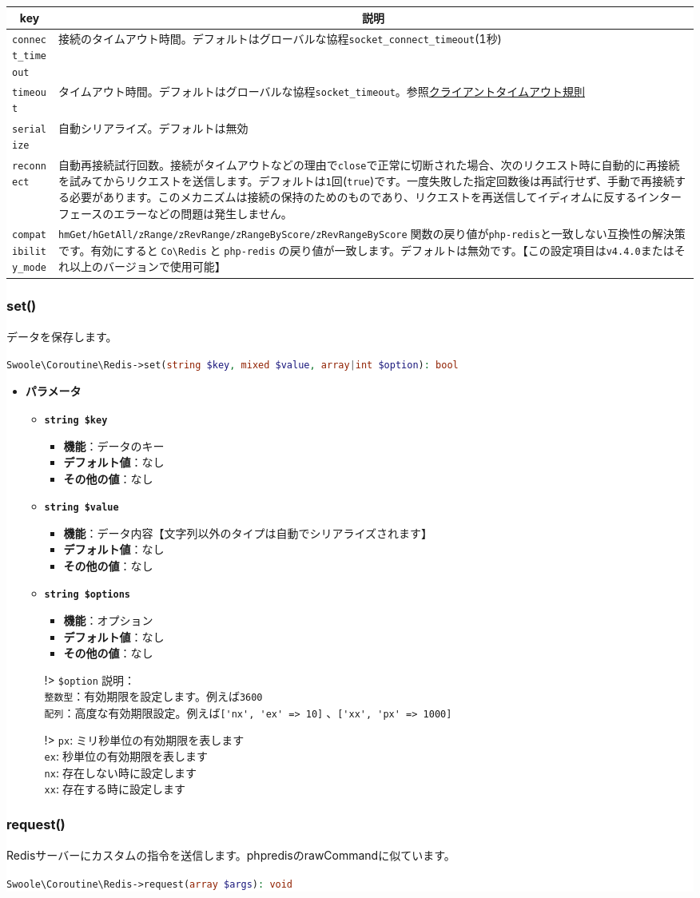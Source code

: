 
key | 説明
---|---
`connect_timeout` | 接続のタイムアウト時間。デフォルトはグローバルな協程`socket_connect_timeout`(1秒)
`timeout` | タイムアウト時間。デフォルトはグローバルな協程`socket_timeout`。参照[クライアントタイムアウト規則](/coroutine_client/init?id=タイムアウト規則)
`serialize` | 自動シリアライズ。デフォルトは無効
`reconnect` | 自動再接続試行回数。接続がタイムアウトなどの理由で`close`で正常に切断された場合、次のリクエスト時に自動的に再接続を試みてからリクエストを送信します。デフォルトは`1`回(`true`)です。一度失敗した指定回数後は再試行せず、手動で再接続する必要があります。このメカニズムは接続の保持のためのものであり、リクエストを再送信してイディオムに反するインターフェースのエラーなどの問題は発生しません。
`compatibility_mode` | `hmGet/hGetAll/zRange/zRevRange/zRangeByScore/zRevRangeByScore` 関数の戻り値が`php-redis`と一致しない互換性の解決策です。有効にすると `Co\Redis` と `php-redis` の戻り値が一致します。デフォルトは無効です。【この設定項目は`v4.4.0`またはそれ以上のバージョンで使用可能】


### set()

データを保存します。

```php
Swoole\Coroutine\Redis->set(string $key, mixed $value, array|int $option): bool
```

  * **パラメータ** 

    * **`string $key`**
      * **機能**：データのキー
      * **デフォルト値**：なし
      * **その他の値**：なし

    * **`string $value`**
      * **機能**：データ内容【文字列以外のタイプは自動でシリアライズされます】
      * **デフォルト値**：なし
      * **その他の値**：なし

    * **`string $options`**
      * **機能**：オプション
      * **デフォルト値**：なし
      * **その他の値**：なし

      !> `$option` 説明：  
      `整数型`：有効期限を設定します。例えば`3600`  
      `配列`：高度な有効期限設定。例えば`['nx', 'ex' => 10]` 、`['xx', 'px' => 1000]`

      !> `px`: ミリ秒単位の有効期限を表します  
      `ex`: 秒単位の有効期限を表します  
      `nx`: 存在しない時に設定します  
      `xx`: 存在する時に設定します


### request()

Redisサーバーにカスタムの指令を送信します。phpredisのrawCommandに似ています。

```php
Swoole\Coroutine\Redis->request(array $args): void
```
